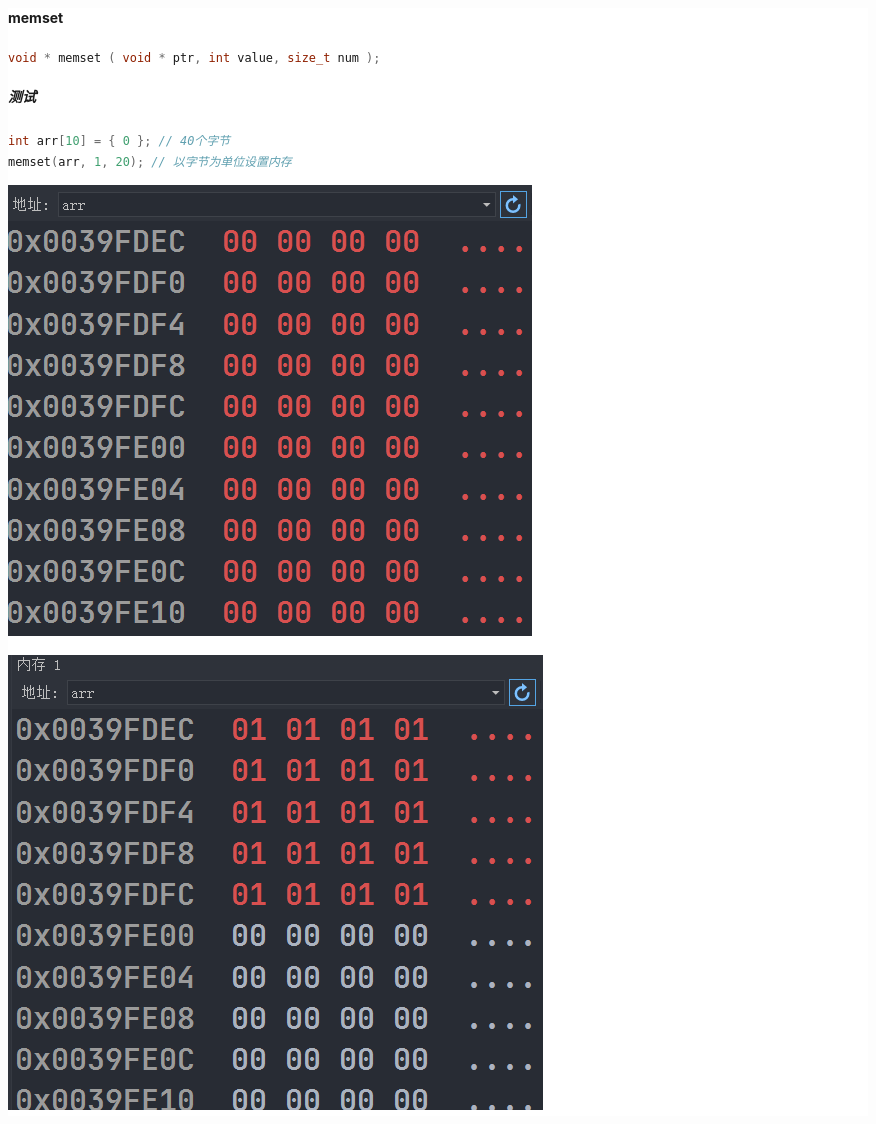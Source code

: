 #### memset

```c
void * memset ( void * ptr, int value, size_t num );
```

##### 测试

```c
int arr[10] = { 0 }; // 40个字节
memset(arr, 1, 20); // 以字节为单位设置内存
```

![memset设置内存1](memset设置内存1.png)

![memset设置内存2](./memset设置内存2.png)
